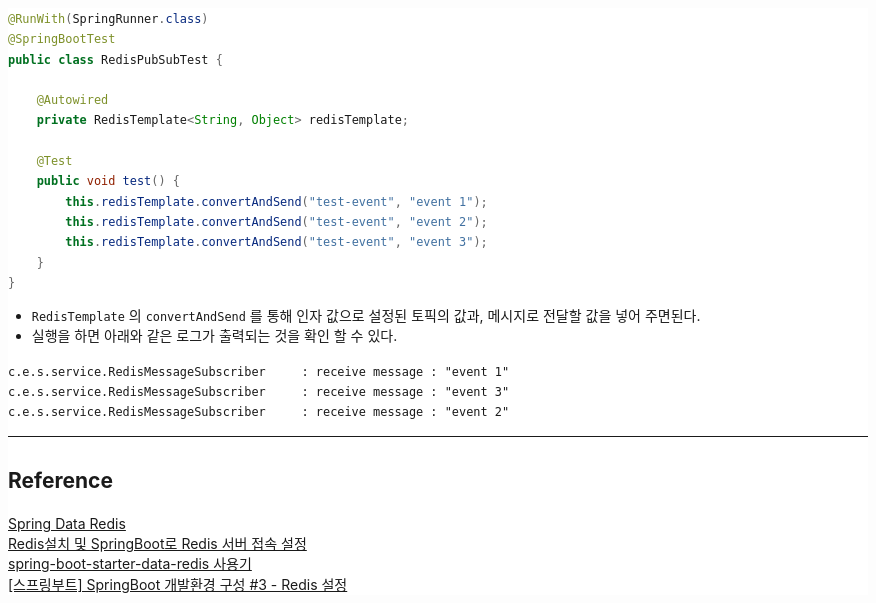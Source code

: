 ```java
@RunWith(SpringRunner.class)
@SpringBootTest
public class RedisPubSubTest {

    @Autowired
    private RedisTemplate<String, Object> redisTemplate;

    @Test
    public void test() {
        this.redisTemplate.convertAndSend("test-event", "event 1");
        this.redisTemplate.convertAndSend("test-event", "event 2");
        this.redisTemplate.convertAndSend("test-event", "event 3");
    }
}
```  

- `RedisTemplate` 의 `convertAndSend` 를 통해 인자 값으로 설정된 토픽의 값과, 메시지로 전달할 값을 넣어 주면된다.
- 실행을 하면 아래와 같은 로그가 출력되는 것을 확인 할 수 있다.

```
c.e.s.service.RedisMessageSubscriber     : receive message : "event 1"
c.e.s.service.RedisMessageSubscriber     : receive message : "event 3"
c.e.s.service.RedisMessageSubscriber     : receive message : "event 2"
```  
	
---
## Reference
[Spring Data Redis](https://docs.spring.io/spring-data/data-redis/docs/current/reference/html/)  
[Redis설치 및 SpringBoot로 Redis 서버 접속 설정](https://imjehoon.github.io/redis_spring_config/)  
[spring-boot-starter-data-redis 사용기](https://jeong-pro.tistory.com/175)  
[[스프링부트] SpringBoot 개발환경 구성 #3 - Redis 설정](https://yonguri.tistory.com/entry/%EC%8A%A4%ED%94%84%EB%A7%81%EB%B6%80%ED%8A%B8-SpringBoot-%EA%B0%9C%EB%B0%9C%ED%99%98%EA%B2%BD-%EA%B5%AC%EC%84%B1-3-Redis-%EC%84%A4%EC%A0%95)  
